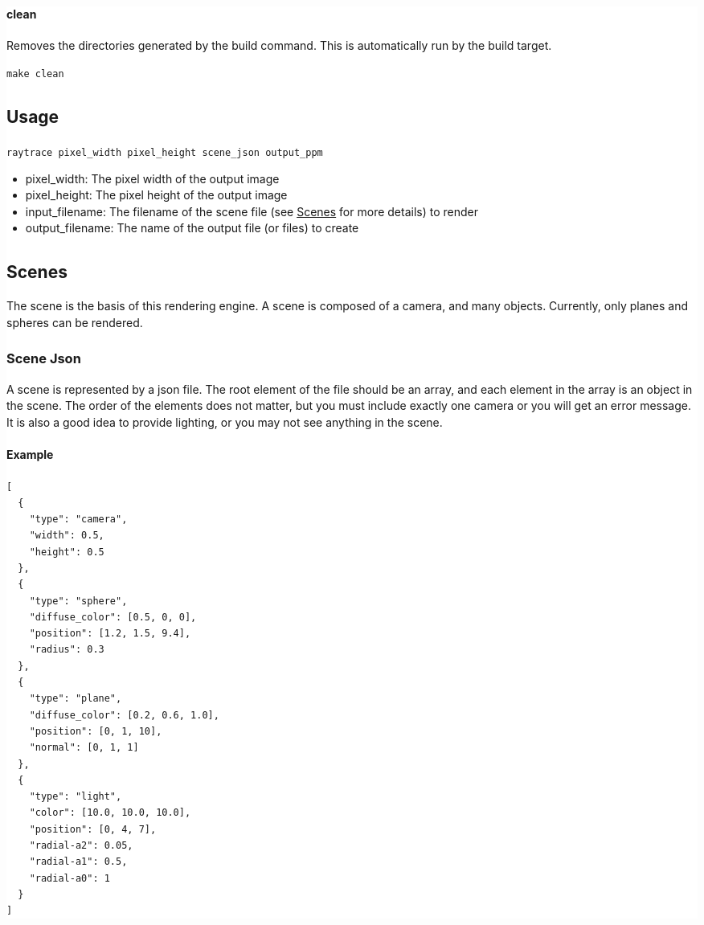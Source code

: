 #### clean
Removes the directories generated by the build command. This is automatically run by the build target.
```
make clean
```

## Usage
```
raytrace pixel_width pixel_height scene_json output_ppm
```
* pixel_width: The pixel width of the output image
* pixel_height: The pixel height of the output image
* input_filename: The filename of the scene file (see [Scenes](#scenes) for more details) to render
* output_filename: The name of the output file (or files) to create

## Scenes
The scene is the basis of this rendering engine. A scene is composed of a camera, and many objects. Currently, only planes and spheres can be rendered.

### Scene Json
A scene is represented by a json file. The root element of the file should be an array, and each element in the array is an object in the scene. The order of the elements does not matter, but you must include exactly one camera or you will get an error message. It is also a good idea to provide lighting, or you may not see anything in the scene.

#### Example
```
[
  {
    "type": "camera",
    "width": 0.5,
    "height": 0.5
  },
  {
    "type": "sphere",
    "diffuse_color": [0.5, 0, 0],
    "position": [1.2, 1.5, 9.4],
    "radius": 0.3
  },
  {
    "type": "plane",
    "diffuse_color": [0.2, 0.6, 1.0],
    "position": [0, 1, 10],
    "normal": [0, 1, 1]
  },
  {
    "type": "light",
    "color": [10.0, 10.0, 10.0],
    "position": [0, 4, 7],
    "radial-a2": 0.05,
    "radial-a1": 0.5,
    "radial-a0": 1
  }
]
```
